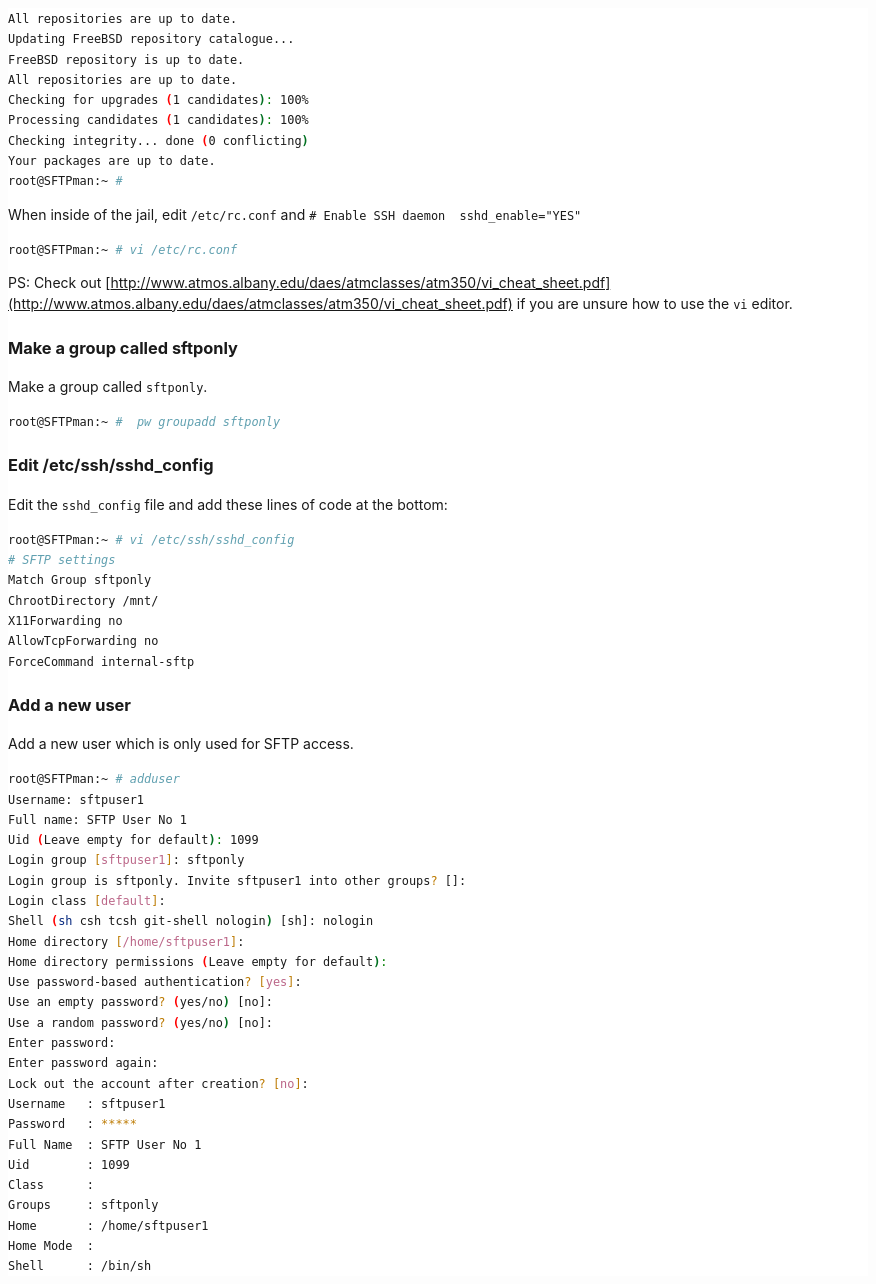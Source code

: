 ```bash
All repositories are up to date.
Updating FreeBSD repository catalogue...
FreeBSD repository is up to date.
All repositories are up to date.
Checking for upgrades (1 candidates): 100%
Processing candidates (1 candidates): 100%
Checking integrity... done (0 conflicting)
Your packages are up to date.
root@SFTPman:~ # 
```
When inside of the jail, edit `/etc/rc.conf` and `# Enable SSH daemon 
sshd_enable="YES"`
```bash
root@SFTPman:~ # vi /etc/rc.conf
```
PS: Check out [http://www.atmos.albany.edu/daes/atmclasses/atm350/vi_cheat_sheet.pdf](http://www.atmos.albany.edu/daes/atmclasses/atm350/vi_cheat_sheet.pdf) if you are unsure how to use the `vi` editor. 

### Make a group called sftponly
Make a group called `sftponly`.
```bash
root@SFTPman:~ #  pw groupadd sftponly
```
### Edit /etc/ssh/sshd_config
Edit the `sshd_config` file and add these lines of code at the bottom:
```bash
root@SFTPman:~ # vi /etc/ssh/sshd_config 
# SFTP settings
Match Group sftponly
ChrootDirectory /mnt/
X11Forwarding no
AllowTcpForwarding no
ForceCommand internal-sftp
```
### Add a new user
Add a new user which is only used for SFTP access.
```bash
root@SFTPman:~ # adduser
Username: sftpuser1
Full name: SFTP User No 1
Uid (Leave empty for default): 1099
Login group [sftpuser1]: sftponly
Login group is sftponly. Invite sftpuser1 into other groups? []: 
Login class [default]: 
Shell (sh csh tcsh git-shell nologin) [sh]: nologin
Home directory [/home/sftpuser1]: 
Home directory permissions (Leave empty for default): 
Use password-based authentication? [yes]: 
Use an empty password? (yes/no) [no]: 
Use a random password? (yes/no) [no]: 
Enter password: 
Enter password again: 
Lock out the account after creation? [no]: 
Username   : sftpuser1
Password   : *****
Full Name  : SFTP User No 1
Uid        : 1099
Class      : 
Groups     : sftponly 
Home       : /home/sftpuser1
Home Mode  : 
Shell      : /bin/sh
```